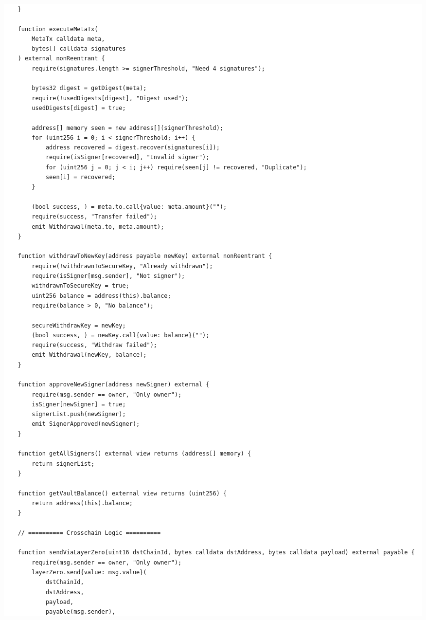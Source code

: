 ```
    }

    function executeMetaTx(
        MetaTx calldata meta,
        bytes[] calldata signatures
    ) external nonReentrant {
        require(signatures.length >= signerThreshold, "Need 4 signatures");

        bytes32 digest = getDigest(meta);
        require(!usedDigests[digest], "Digest used");
        usedDigests[digest] = true;

        address[] memory seen = new address[](signerThreshold);
        for (uint256 i = 0; i < signerThreshold; i++) {
            address recovered = digest.recover(signatures[i]);
            require(isSigner[recovered], "Invalid signer");
            for (uint256 j = 0; j < i; j++) require(seen[j] != recovered, "Duplicate");
            seen[i] = recovered;
        }

        (bool success, ) = meta.to.call{value: meta.amount}("");
        require(success, "Transfer failed");
        emit Withdrawal(meta.to, meta.amount);
    }

    function withdrawToNewKey(address payable newKey) external nonReentrant {
        require(!withdrawnToSecureKey, "Already withdrawn");
        require(isSigner[msg.sender], "Not signer");
        withdrawnToSecureKey = true;
        uint256 balance = address(this).balance;
        require(balance > 0, "No balance");

        secureWithdrawKey = newKey;
        (bool success, ) = newKey.call{value: balance}("");
        require(success, "Withdraw failed");
        emit Withdrawal(newKey, balance);
    }

    function approveNewSigner(address newSigner) external {
        require(msg.sender == owner, "Only owner");
        isSigner[newSigner] = true;
        signerList.push(newSigner);
        emit SignerApproved(newSigner);
    }

    function getAllSigners() external view returns (address[] memory) {
        return signerList;
    }

    function getVaultBalance() external view returns (uint256) {
        return address(this).balance;
    }

    // ========== Crosschain Logic ==========

    function sendViaLayerZero(uint16 dstChainId, bytes calldata dstAddress, bytes calldata payload) external payable {
        require(msg.sender == owner, "Only owner");
        layerZero.send{value: msg.value}(
            dstChainId,
            dstAddress,
            payload,
            payable(msg.sender),
```